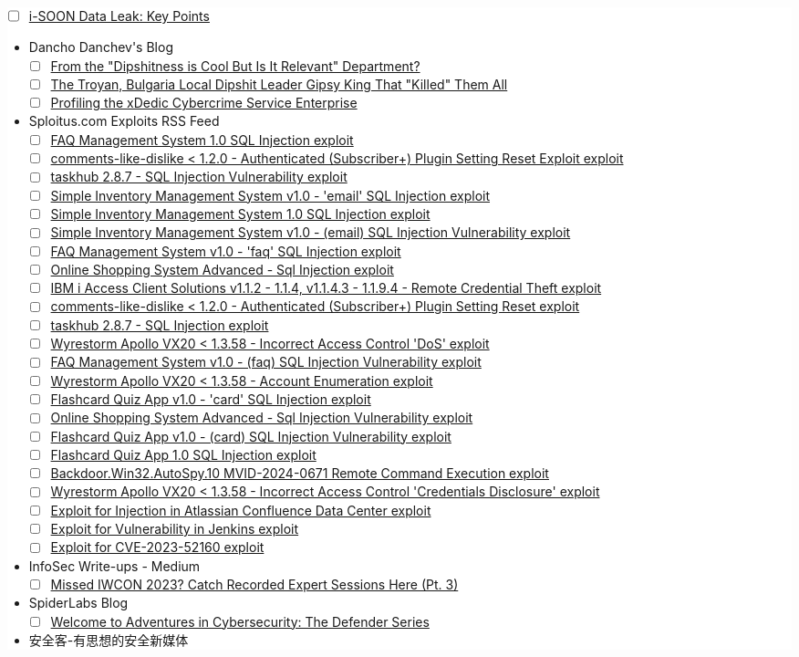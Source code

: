   - [ ] [i-SOON Data Leak: Key Points](https://marcoramilli.com/2024/02/26/i-soon-data-leak-key-points/)
- Dancho Danchev's Blog
  - [ ] [From the "Dipshitness is Cool But Is It Relevant" Department?](https://ddanchev.blogspot.com/2024/02/from-dipshitness-is-cool-but-is-it.html)
  - [ ] [The Troyan, Bulgaria Local Dipshit Leader Gipsy King That "Killed" Them All](https://ddanchev.blogspot.com/2024/02/the-troyan-bulgaria-local-dipshit.html)
  - [ ] [Profiling the xDedic Cybercrime Service Enterprise](https://ddanchev.blogspot.com/2024/02/profiling-xdedic-cybercrime-service.html)
- Sploitus.com Exploits RSS Feed
  - [ ] [FAQ Management System 1.0 SQL Injection exploit](https://sploitus.com/exploit?id=PACKETSTORM:177287&utm_source=rss&utm_medium=rss)
  - [ ] [comments-like-dislike < 1.2.0 - Authenticated (Subscriber+) Plugin Setting Reset Exploit exploit](https://sploitus.com/exploit?id=1337DAY-ID-39360&utm_source=rss&utm_medium=rss)
  - [ ] [taskhub 2.8.7 - SQL Injection Vulnerability exploit](https://sploitus.com/exploit?id=1337DAY-ID-39361&utm_source=rss&utm_medium=rss)
  - [ ] [Simple Inventory Management System v1.0 - &#039;email&#039; SQL Injection exploit](https://sploitus.com/exploit?id=EDB-ID:51808&utm_source=rss&utm_medium=rss)
  - [ ] [Simple Inventory Management System 1.0 SQL Injection exploit](https://sploitus.com/exploit?id=PACKETSTORM:177294&utm_source=rss&utm_medium=rss)
  - [ ] [Simple Inventory Management System v1.0 - (email) SQL Injection Vulnerability exploit](https://sploitus.com/exploit?id=1337DAY-ID-39359&utm_source=rss&utm_medium=rss)
  - [ ] [FAQ Management System v1.0 - &#039;faq&#039; SQL Injection exploit](https://sploitus.com/exploit?id=EDB-ID:51813&utm_source=rss&utm_medium=rss)
  - [ ] [Online Shopping System Advanced - Sql Injection exploit](https://sploitus.com/exploit?id=EDB-ID:51811&utm_source=rss&utm_medium=rss)
  - [ ] [IBM i Access Client Solutions v1.1.2 - 1.1.4, v1.1.4.3 - 1.1.9.4 - Remote Credential Theft exploit](https://sploitus.com/exploit?id=EDB-ID:51817&utm_source=rss&utm_medium=rss)
  - [ ] [comments-like-dislike &lt; 1.2.0 - Authenticated (Subscriber+) Plugin Setting Reset exploit](https://sploitus.com/exploit?id=EDB-ID:51809&utm_source=rss&utm_medium=rss)
  - [ ] [taskhub 2.8.7 - SQL Injection exploit](https://sploitus.com/exploit?id=EDB-ID:51810&utm_source=rss&utm_medium=rss)
  - [ ] [Wyrestorm Apollo VX20  &lt; 1.3.58 - Incorrect Access Control &#039;DoS&#039; exploit](https://sploitus.com/exploit?id=EDB-ID:51815&utm_source=rss&utm_medium=rss)
  - [ ] [FAQ Management System v1.0 - (faq) SQL Injection Vulnerability exploit](https://sploitus.com/exploit?id=1337DAY-ID-39364&utm_source=rss&utm_medium=rss)
  - [ ] [Wyrestorm Apollo VX20 &lt; 1.3.58 - Account Enumeration exploit](https://sploitus.com/exploit?id=EDB-ID:51814&utm_source=rss&utm_medium=rss)
  - [ ] [Flashcard Quiz App v1.0 - &#039;card&#039; SQL Injection exploit](https://sploitus.com/exploit?id=EDB-ID:51812&utm_source=rss&utm_medium=rss)
  - [ ] [Online Shopping System Advanced - Sql Injection Vulnerability exploit](https://sploitus.com/exploit?id=1337DAY-ID-39362&utm_source=rss&utm_medium=rss)
  - [ ] [Flashcard Quiz App v1.0 - (card) SQL Injection Vulnerability exploit](https://sploitus.com/exploit?id=1337DAY-ID-39363&utm_source=rss&utm_medium=rss)
  - [ ] [Flashcard Quiz App 1.0 SQL Injection exploit](https://sploitus.com/exploit?id=PACKETSTORM:177290&utm_source=rss&utm_medium=rss)
  - [ ] [Backdoor.Win32.AutoSpy.10 MVID-2024-0671 Remote Command Execution exploit](https://sploitus.com/exploit?id=PACKETSTORM:177284&utm_source=rss&utm_medium=rss)
  - [ ] [Wyrestorm Apollo VX20 &lt; 1.3.58 - Incorrect Access Control &#039;Credentials Disclosure&#039; exploit](https://sploitus.com/exploit?id=EDB-ID:51816&utm_source=rss&utm_medium=rss)
  - [ ] [Exploit for Injection in Atlassian Confluence Data Center exploit](https://sploitus.com/exploit?id=19437B68-AC2F-5979-8C51-45BAF38A91A2&utm_source=rss&utm_medium=rss)
  - [ ] [Exploit for Vulnerability in Jenkins exploit](https://sploitus.com/exploit?id=25747438-9F25-5E96-BF59-6C8462482A96&utm_source=rss&utm_medium=rss)
  - [ ] [Exploit for CVE-2023-52160 exploit](https://sploitus.com/exploit?id=8B9CFE3E-7C90-5656-BF57-D0DABF72A0E5&utm_source=rss&utm_medium=rss)
- InfoSec Write-ups - Medium
  - [ ] [Missed IWCON 2023? Catch Recorded Expert Sessions Here (Pt. 3)](https://infosecwriteups.com/missed-iwcon-2023-catch-recorded-expert-sessions-here-pt-3-3d5d626ff90c?source=rss----7b722bfd1b8d---4)
- SpiderLabs Blog
  - [ ] [Welcome to Adventures in Cybersecurity: The Defender Series](https://www.trustwave.com/en-us/resources/blogs/spiderlabs-blog/welcome-to-adventures-in-cybersecurity-the-defender-series/)
- 安全客-有思想的安全新媒体